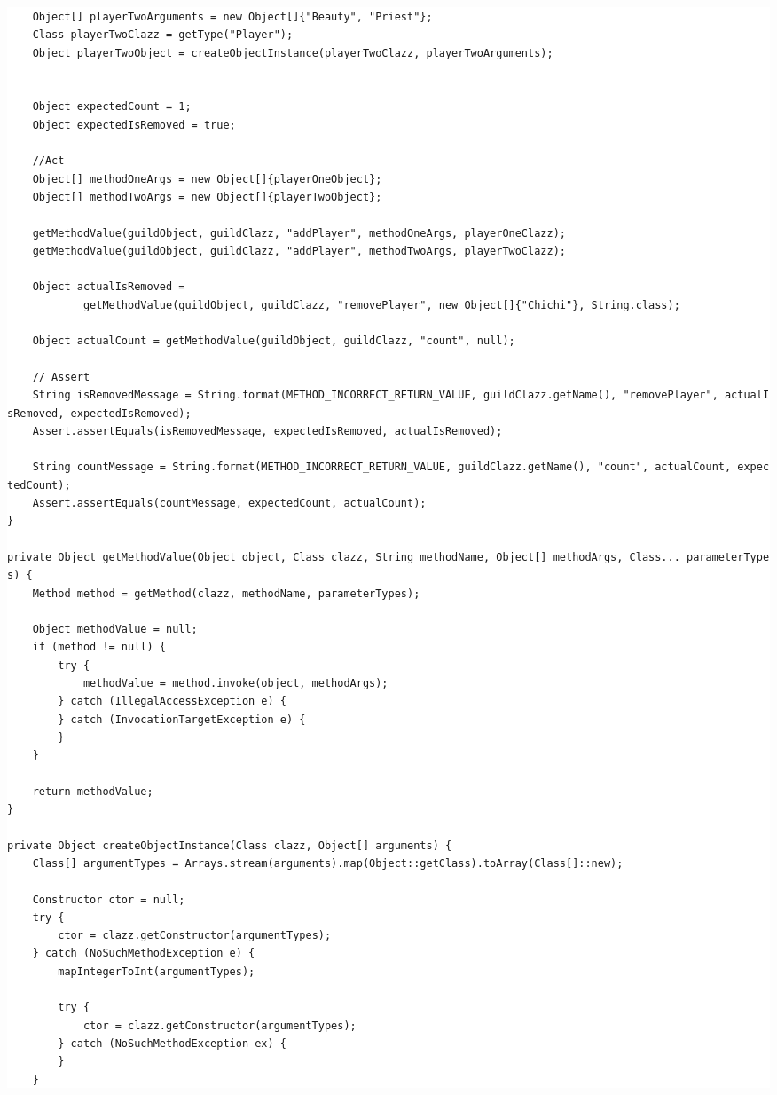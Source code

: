         Object[] playerTwoArguments = new Object[]{"Beauty", "Priest"};
        Class playerTwoClazz = getType("Player");
        Object playerTwoObject = createObjectInstance(playerTwoClazz, playerTwoArguments);


        Object expectedCount = 1;
        Object expectedIsRemoved = true;

        //Act
        Object[] methodOneArgs = new Object[]{playerOneObject};
        Object[] methodTwoArgs = new Object[]{playerTwoObject};

        getMethodValue(guildObject, guildClazz, "addPlayer", methodOneArgs, playerOneClazz);
        getMethodValue(guildObject, guildClazz, "addPlayer", methodTwoArgs, playerTwoClazz);

        Object actualIsRemoved =
                getMethodValue(guildObject, guildClazz, "removePlayer", new Object[]{"Chichi"}, String.class);

        Object actualCount = getMethodValue(guildObject, guildClazz, "count", null);

        // Assert
        String isRemovedMessage = String.format(METHOD_INCORRECT_RETURN_VALUE, guildClazz.getName(), "removePlayer", actualIsRemoved, expectedIsRemoved);
        Assert.assertEquals(isRemovedMessage, expectedIsRemoved, actualIsRemoved);

        String countMessage = String.format(METHOD_INCORRECT_RETURN_VALUE, guildClazz.getName(), "count", actualCount, expectedCount);
        Assert.assertEquals(countMessage, expectedCount, actualCount);
    }

    private Object getMethodValue(Object object, Class clazz, String methodName, Object[] methodArgs, Class... parameterTypes) {
        Method method = getMethod(clazz, methodName, parameterTypes);

        Object methodValue = null;
        if (method != null) {
            try {
                methodValue = method.invoke(object, methodArgs);
            } catch (IllegalAccessException e) {
            } catch (InvocationTargetException e) {
            }
        }

        return methodValue;
    }

    private Object createObjectInstance(Class clazz, Object[] arguments) {
        Class[] argumentTypes = Arrays.stream(arguments).map(Object::getClass).toArray(Class[]::new);

        Constructor ctor = null;
        try {
            ctor = clazz.getConstructor(argumentTypes);
        } catch (NoSuchMethodException e) {
            mapIntegerToInt(argumentTypes);

            try {
                ctor = clazz.getConstructor(argumentTypes);
            } catch (NoSuchMethodException ex) {
            }
        }
